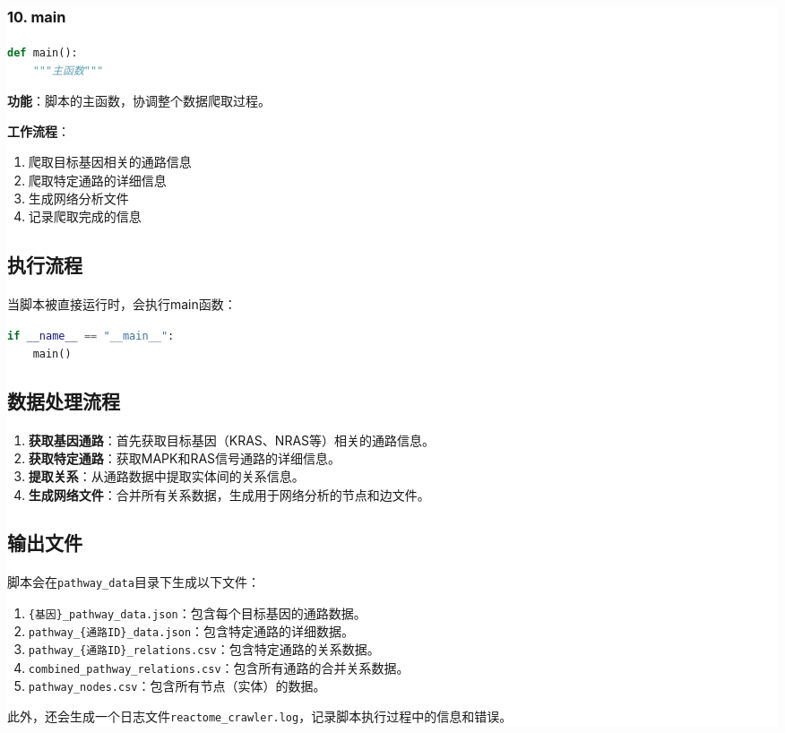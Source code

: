 ### 10. main

```python
def main():
    """主函数"""
```

**功能**：脚本的主函数，协调整个数据爬取过程。

**工作流程**：
1. 爬取目标基因相关的通路信息
2. 爬取特定通路的详细信息
3. 生成网络分析文件
4. 记录爬取完成的信息

## 执行流程

当脚本被直接运行时，会执行main函数：

```python
if __name__ == "__main__":
    main()
```

## 数据处理流程

1. **获取基因通路**：首先获取目标基因（KRAS、NRAS等）相关的通路信息。
2. **获取特定通路**：获取MAPK和RAS信号通路的详细信息。
3. **提取关系**：从通路数据中提取实体间的关系信息。
4. **生成网络文件**：合并所有关系数据，生成用于网络分析的节点和边文件。

## 输出文件

脚本会在`pathway_data`目录下生成以下文件：

1. `{基因}_pathway_data.json`：包含每个目标基因的通路数据。
2. `pathway_{通路ID}_data.json`：包含特定通路的详细数据。
3. `pathway_{通路ID}_relations.csv`：包含特定通路的关系数据。
4. `combined_pathway_relations.csv`：包含所有通路的合并关系数据。
5. `pathway_nodes.csv`：包含所有节点（实体）的数据。

此外，还会生成一个日志文件`reactome_crawler.log`，记录脚本执行过程中的信息和错误。